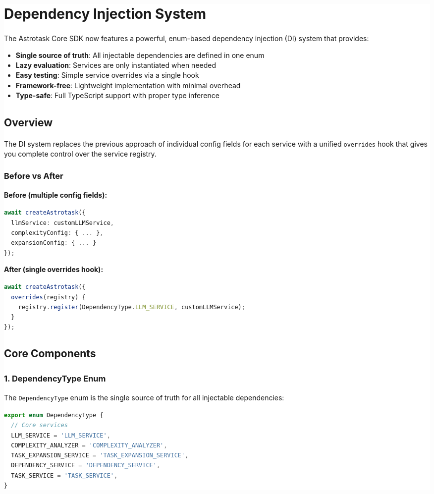 # Dependency Injection System

The Astrotask Core SDK now features a powerful, enum-based dependency injection (DI) system that provides:

- **Single source of truth**: All injectable dependencies are defined in one enum
- **Lazy evaluation**: Services are only instantiated when needed
- **Easy testing**: Simple service overrides via a single hook
- **Framework-free**: Lightweight implementation with minimal overhead
- **Type-safe**: Full TypeScript support with proper type inference

## Overview

The DI system replaces the previous approach of individual config fields for each service with a unified `overrides` hook that gives you complete control over the service registry.

### Before vs After

**Before (multiple config fields):**
```typescript
await createAstrotask({
  llmService: customLLMService,
  complexityConfig: { ... },
  expansionConfig: { ... }
});
```

**After (single overrides hook):**
```typescript
await createAstrotask({
  overrides(registry) {
    registry.register(DependencyType.LLM_SERVICE, customLLMService);
  }
});
```

## Core Components

### 1. DependencyType Enum

The `DependencyType` enum is the single source of truth for all injectable dependencies:

```typescript
export enum DependencyType {
  // Core services
  LLM_SERVICE = 'LLM_SERVICE',
  COMPLEXITY_ANALYZER = 'COMPLEXITY_ANALYZER',
  TASK_EXPANSION_SERVICE = 'TASK_EXPANSION_SERVICE',
  DEPENDENCY_SERVICE = 'DEPENDENCY_SERVICE',
  TASK_SERVICE = 'TASK_SERVICE',
}
```
